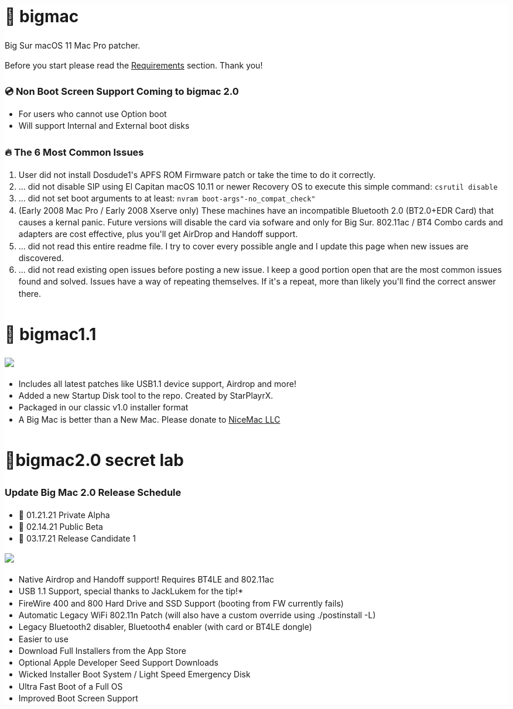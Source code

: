 # 🍔 bigmac

Big Sur macOS 11 Mac Pro patcher.

Before you start please read the [Requirements](#%EF%B8%8F-requirements) section. Thank you!

### 💿 Non Boot Screen Support Coming to bigmac 2.0
* For users who cannot use Option boot
* Will support Internal and External boot disks

### 🔥 The 6 Most Common Issues
1. User did not install Dosdude1's APFS ROM Firmware patch or take the time to do it correctly.
2. ... did not disable SIP using El Capitan macOS 10.11 or newer Recovery OS to execute this simple command: `csrutil disable`
3. ... did not set boot arguments to at least: `nvram boot-args"-no_compat_check"`
4. (Early 2008 Mac Pro / Early 2008 Xserve only) These machines have an incompatible Bluetooth 2.0 (BT2.0+EDR Card) that causes a kernal panic. Future versions will disable the card via sofware and only for Big Sur. 802.11ac / BT4 Combo cards and adapters are cost effective, plus you'll get AirDrop and Handoff support.
5. ... did not read this entire readme file. I try to cover every possible angle and I update this page when new issues are discovered. 
6. ... did not read existing open issues before posting a new issue. I keep a good portion open that are the most common issues found and solved. Issues have a way of repeating themselves. If it's a repeat, more than likely you'll find the correct answer there.

# 🍔 bigmac1.1

<img src="https://swift4me.com/images/splash/bigmac1f.png" width="100%" >

* Includes all latest patches like USB1.1 device support, Airdrop and more!
* Added a new Startup Disk tool to the repo. Created by StarPlayrX.
* Packaged in our classic v1.0 installer format
* A Big Mac is better than a New Mac. Please donate to [NiceMac LLC](https://www.paypal.com/donate?hosted_button_id=M3U48FLF87SXQ)


# 🍦bigmac2.0 secret lab

### Update Big Mac 2.0 Release Schedule
* 🍟 01.21.21 Private Alpha
* 🍔 02.14.21 Public Beta
* 🍺 03.17.21 Release Candidate 1

<img src="https://swift4me.com/images/splash/bigmac2f.png" width="100%" >

* Native Airdrop and Handoff support! Requires BT4LE and 802.11ac
* USB 1.1 Support, special thanks to JackLukem for the tip!*
* FireWire 400 and 800 Hard Drive and SSD Support (booting from FW currently fails)
* Automatic Legacy WiFi 802.11n Patch (will also have a custom override using ./postinstall -L)
* Legacy Bluetooth2 disabler, Bluetooth4 enabler (with card or BT4LE dongle)
* Easier to use
* Download Full Installers from the App Store
* Optional Apple Developer Seed Support Downloads
* Wicked Installer Boot System / Light Speed Emergency Disk
* Ultra Fast Boot of a Full OS
* Improved Boot Screen Support

